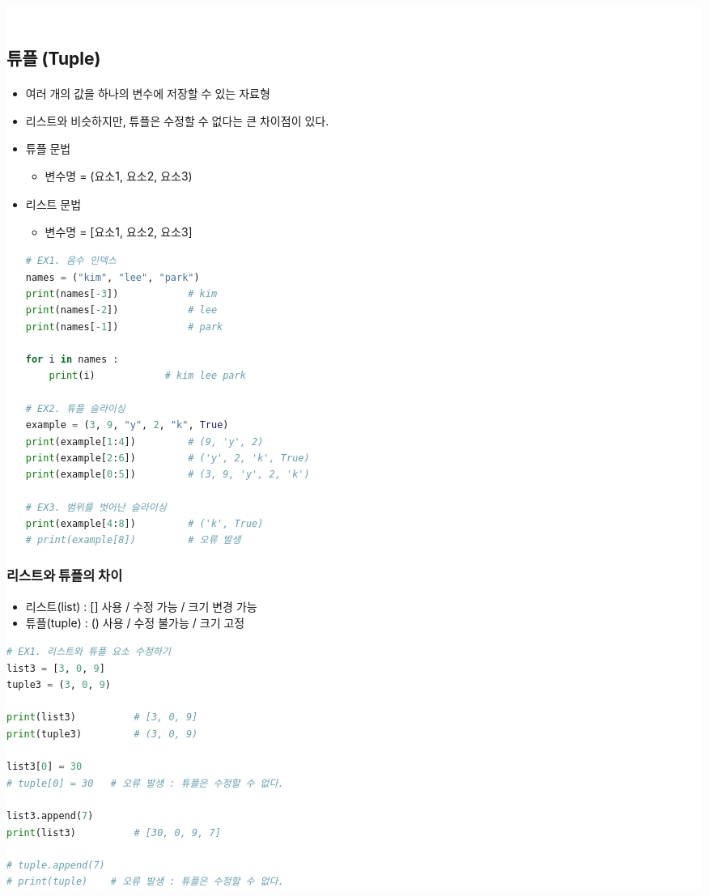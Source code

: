 <br>

## 튜플 (Tuple)

- 여러 개의 값을 하나의 변수에 저장할 수 있는 자료형
- 리스트와 비슷하지만, 튜플은 수정할 수 없다는 큰 차이점이 있다.
- 튜플 문법
  - 변수명 = (요소1, 요소2, 요소3)
- 리스트 문법

  - 변수명 = [요소1, 요소2, 요소3]

  ```python
  # EX1. 음수 인덱스
  names = ("kim", "lee", "park")
  print(names[-3])            # kim
  print(names[-2])            # lee
  print(names[-1])            # park

  for i in names :
      print(i)            # kim lee park

  # EX2. 튜플 슬라이싱
  example = (3, 9, "y", 2, "k", True)
  print(example[1:4])         # (9, 'y', 2)
  print(example[2:6])         # ('y', 2, 'k', True)
  print(example[0:5])         # (3, 9, 'y', 2, 'k')

  # EX3. 범위를 벗어난 슬라이싱
  print(example[4:8])         # ('k', True)
  # print(example[8])         # 오류 발생
  ```

### 리스트와 튜플의 차이

- 리스트(list) : [] 사용 / 수정 가능 / 크기 변경 가능
- 튜플(tuple) : () 사용 / 수정 불가능 / 크기 고정

```python
# EX1. 리스트와 튜플 요소 수정하기
list3 = [3, 0, 9]
tuple3 = (3, 0, 9)

print(list3)          # [3, 0, 9]
print(tuple3)         # (3, 0, 9)

list3[0] = 30
# tuple[0] = 30   # 오류 발생 : 튜플은 수정할 수 없다.

list3.append(7)
print(list3)          # [30, 0, 9, 7]

# tuple.append(7)
# print(tuple)    # 오류 발생 : 튜플은 수정할 수 없다.
```
